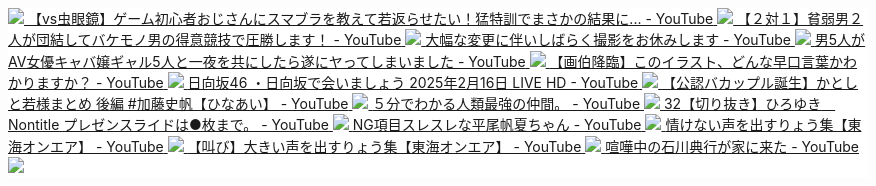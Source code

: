   </a>
  <a href="https://www.youtube.com/watch?v=ACvovRHV4mM" target="_blank" rel="noopener noreferrer">
    <img src="https://img.youtube.com/vi/ACvovRHV4mM/mqdefault.jpg">
    <span class="video-title">【vs虫眼鏡】ゲーム初心者おじさんにスマブラを教えて若返らせたい！猛特訓でまさかの結果に... - YouTube</span>
  </a>
  <a href="https://www.youtube.com/watch?v=jA8gJ3GlooE" target="_blank" rel="noopener noreferrer">
    <img src="https://img.youtube.com/vi/jA8gJ3GlooE/mqdefault.jpg">
    <span class="video-title">【２対１】貧弱男２人が団結してバケモノ男の得意競技で圧勝します！ - YouTube</span>
  </a>
  <a href="https://www.youtube.com/watch?v=7CS2sdTcA1I" target="_blank" rel="noopener noreferrer">
    <img src="https://img.youtube.com/vi/7CS2sdTcA1I/mqdefault.jpg">
    <span class="video-title">大幅な変更に伴いしばらく撮影をお休みします - YouTube</span>
  </a>
  <a href="https://www.youtube.com/watch?v=jjofNsOaotA" target="_blank" rel="noopener noreferrer">
    <img src="https://img.youtube.com/vi/jjofNsOaotA/mqdefault.jpg">
    <span class="video-title">男5人がAV女優キャバ嬢ギャル5人と一夜を共にしたら遂にヤってしまいました - YouTube</span>
  </a>
  <a href="https://www.youtube.com/watch?v=aePp1dbNbjc" target="_blank" rel="noopener noreferrer">
    <img src="https://img.youtube.com/vi/aePp1dbNbjc/mqdefault.jpg">
    <span class="video-title">【画伯降臨】このイラスト、どんな早口言葉かわかりますか？ - YouTube</span>
  </a>
  <a href="https://www.youtube.com/watch?v=aaGeWCO2WAU" target="_blank" rel="noopener noreferrer">
    <img src="https://img.youtube.com/vi/aaGeWCO2WAU/mqdefault.jpg">
    <span class="video-title">日向坂46 ・日向坂で会いましょう 2025年2月16日 LIVE HD - YouTube</span>
  </a>
  <a href="https://www.youtube.com/watch?v=PHIqsYdFX9Y" target="_blank" rel="noopener noreferrer">
    <img src="https://img.youtube.com/vi/PHIqsYdFX9Y/mqdefault.jpg">
    <span class="video-title">【公認バカップル誕生】かとしと若様まとめ 後編 #加藤史帆【ひなあい】 - YouTube</span>
  </a>
  <a href="https://www.youtube.com/watch?v=fOkv-CdIapA" target="_blank" rel="noopener noreferrer">
    <img src="https://img.youtube.com/vi/fOkv-CdIapA/mqdefault.jpg">
    <span class="video-title">５分でわかる人類最強の仲間。 - YouTube</span>
  </a>
  <a href="https://www.youtube.com/watch?v=8NHiN4pCLws" target="_blank" rel="noopener noreferrer">
    <img src="https://img.youtube.com/vi/8NHiN4pCLws/mqdefault.jpg">
    <span class="video-title">32【切り抜き】ひろゆき　Nontitle プレゼンスライドは●枚まで。 - YouTube</span>
  </a>
  <a href="https://www.youtube.com/watch?v=Npz8z8g404U" target="_blank" rel="noopener noreferrer">
    <img src="https://img.youtube.com/vi/Npz8z8g404U/mqdefault.jpg">
    <span class="video-title">NG項目スレスレな平尾帆夏ちゃん - YouTube</span>
  </a>
  <a href="https://www.youtube.com/watch?v=jag_CiQAdxY" target="_blank" rel="noopener noreferrer">
    <img src="https://img.youtube.com/vi/jag_CiQAdxY/mqdefault.jpg">
    <span class="video-title">情けない声を出すりょう集【東海オンエア】 - YouTube</span>
  </a>
  <a href="https://www.youtube.com/watch?v=h3E34ORyTts" target="_blank" rel="noopener noreferrer">
    <img src="https://img.youtube.com/vi/h3E34ORyTts/mqdefault.jpg">
    <span class="video-title">【叫び】大きい声を出すりょう集【東海オンエア】 - YouTube</span>
  </a>
  <a href="https://www.youtube.com/watch?v=72_pFJoQ_c8" target="_blank" rel="noopener noreferrer">
    <img src="https://img.youtube.com/vi/72_pFJoQ_c8/mqdefault.jpg">
    <span class="video-title">喧嘩中の石川典行が家に来た - YouTube</span>
  </a>
  <a href="https://www.youtube.com/watch?v=H0yPVgC8vw8" target="_blank" rel="noopener noreferrer">
    <img src="https://img.youtube.com/vi/H0yPVgC8vw8/mqdefault.jpg">